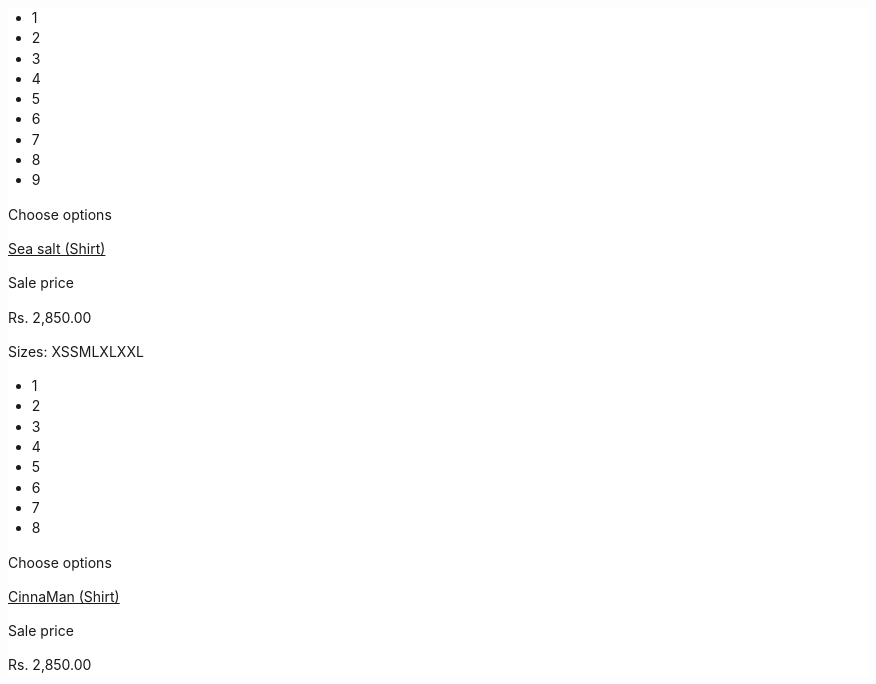 [](/products/sea-salt-shirt)

[](/products/sea-salt-shirt)

[](/products/sea-salt-shirt)

- 1
- 2
- 3
- 4
- 5
- 6
- 7
- 8
- 9

Choose options

[Sea salt (Shirt)](/products/sea-salt-shirt)

Sale price

Rs. 2,850.00

Sizes: XSSMLXLXXL

[](/products/cinnaman-shirt)

[](/products/cinnaman-shirt)

[](/products/cinnaman-shirt)

[](/products/cinnaman-shirt)

[](/products/cinnaman-shirt)

[](/products/cinnaman-shirt)

[](/products/cinnaman-shirt)

[](/products/cinnaman-shirt)

[](/products/cinnaman-shirt)

- 1
- 2
- 3
- 4
- 5
- 6
- 7
- 8

Choose options

[CinnaMan (Shirt)](/products/cinnaman-shirt)

Sale price

Rs. 2,850.00
